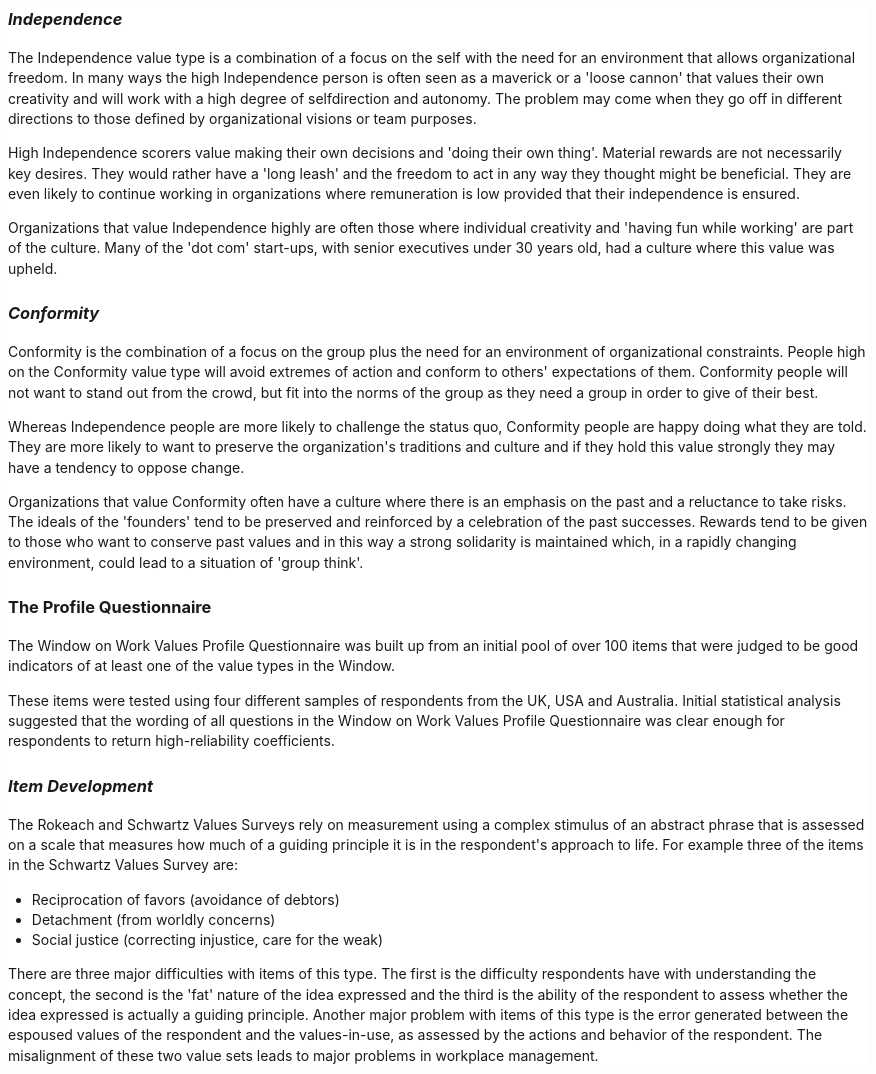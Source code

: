 ### *Independence*

The Independence value type is a combination of a focus on the self with the need for an environment that allows organizational freedom. In many ways the high Independence person is often seen as a maverick or a 'loose cannon' that values their own creativity and will work with a high degree of selfdirection and autonomy. The problem may come when they go off in different directions to those defined by organizational visions or team purposes.

High Independence scorers value making their own decisions and 'doing their own thing'. Material rewards are not necessarily key desires. They would rather have a 'long leash' and the freedom to act in any way they thought might be beneficial. They are even likely to continue working in organizations where remuneration is low provided that their independence is ensured.

Organizations that value Independence highly are often those where individual creativity and 'having fun while working' are part of the culture. Many of the 'dot com' start-ups, with senior executives under 30 years old, had a culture where this value was upheld.

### *Conformity*

Conformity is the combination of a focus on the group plus the need for an environment of organizational constraints. People high on the Conformity value type will avoid extremes of action and conform to others' expectations of them. Conformity people will not want to stand out from the crowd, but fit into the norms of the group as they need a group in order to give of their best.

Whereas Independence people are more likely to challenge the status quo, Conformity people are happy doing what they are told. They are more likely to want to preserve the organization's traditions and culture and if they hold this value strongly they may have a tendency to oppose change.

Organizations that value Conformity often have a culture where there is an emphasis on the past and a reluctance to take risks. The ideals of the 'founders' tend to be preserved and reinforced by a celebration of the past successes. Rewards tend to be given to those who want to conserve past values and in this way a strong solidarity is maintained which, in a rapidly changing environment, could lead to a situation of 'group think'.

### **The Profile Questionnaire**

The Window on Work Values Profile Questionnaire was built up from an initial pool of over 100 items that were judged to be good indicators of at least one of the value types in the Window.

These items were tested using four different samples of respondents from the UK, USA and Australia. Initial statistical analysis suggested that the wording of all questions in the Window on Work Values Profile Questionnaire was clear enough for respondents to return high-reliability coefficients.

### *Item Development*

The Rokeach and Schwartz Values Surveys rely on measurement using a complex stimulus of an abstract phrase that is assessed on a scale that measures how much of a guiding principle it is in the respondent's approach to life. For example three of the items in the Schwartz Values Survey are:

- Reciprocation of favors (avoidance of debtors)
- Detachment (from worldly concerns)
- Social justice (correcting injustice, care for the weak)

There are three major difficulties with items of this type. The first is the difficulty respondents have with understanding the concept, the second is the 'fat' nature of the idea expressed and the third is the ability of the respondent to assess whether the idea expressed is actually a guiding principle. Another major problem with items of this type is the error generated between the espoused values of the respondent and the values-in-use, as assessed by the actions and behavior of the respondent. The misalignment of these two value sets leads to major problems in workplace management.
